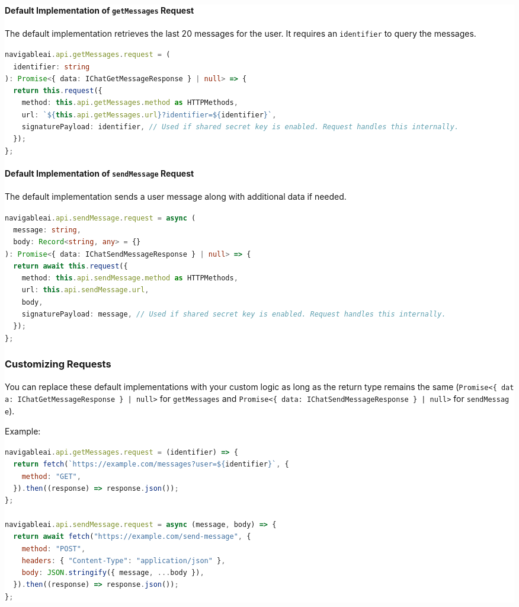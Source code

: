 #### Default Implementation of `getMessages` Request

The default implementation retrieves the last 20 messages for the user. It requires an `identifier` to query the messages.

```typescript
navigableai.api.getMessages.request = (
  identifier: string
): Promise<{ data: IChatGetMessageResponse } | null> => {
  return this.request({
    method: this.api.getMessages.method as HTTPMethods,
    url: `${this.api.getMessages.url}?identifier=${identifier}`,
    signaturePayload: identifier, // Used if shared secret key is enabled. Request handles this internally.
  });
};
```

#### Default Implementation of `sendMessage` Request

The default implementation sends a user message along with additional data if needed.

```typescript
navigableai.api.sendMessage.request = async (
  message: string,
  body: Record<string, any> = {}
): Promise<{ data: IChatSendMessageResponse } | null> => {
  return await this.request({
    method: this.api.sendMessage.method as HTTPMethods,
    url: this.api.sendMessage.url,
    body,
    signaturePayload: message, // Used if shared secret key is enabled. Request handles this internally.
  });
};
```

### Customizing Requests

You can replace these default implementations with your custom logic as long as the return type remains the same (`Promise<{ data: IChatGetMessageResponse } | null>` for `getMessages` and `Promise<{ data: IChatSendMessageResponse } | null>` for `sendMessage`).

Example:

```javascript
navigableai.api.getMessages.request = (identifier) => {
  return fetch(`https://example.com/messages?user=${identifier}`, {
    method: "GET",
  }).then((response) => response.json());
};

navigableai.api.sendMessage.request = async (message, body) => {
  return await fetch("https://example.com/send-message", {
    method: "POST",
    headers: { "Content-Type": "application/json" },
    body: JSON.stringify({ message, ...body }),
  }).then((response) => response.json());
};
```
